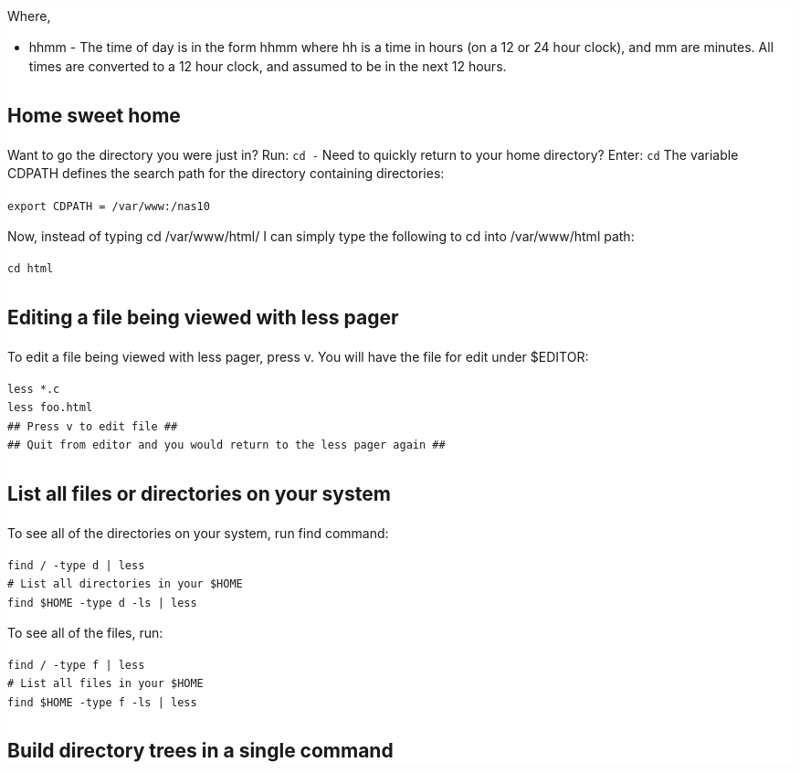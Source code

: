 Where,

  * hhmm - The time of day is in the form hhmm where hh is a time in hours (on a 12 or 24 hour clock), and mm are minutes. All times are converted to a 12 hour clock, and assumed to be in the next 12 hours.



## Home sweet home

Want to go the directory you were just in? Run:
`cd -`
Need to quickly return to your home directory? Enter:
`cd`
The variable CDPATH defines the search path for the directory containing directories:
```
export CDPATH = /var/www:/nas10
```

Now, instead of typing cd /var/www/html/ I can simply type the following to cd into /var/www/html path:
```
cd html
```

## Editing a file being viewed with less pager

To edit a file being viewed with less pager, press v. You will have the file for edit under $EDITOR:
```
less *.c
less foo.html
## Press v to edit file ## 
## Quit from editor and you would return to the less pager again ##
```


## List all files or directories on your system

To see all of the directories on your system, run find command:
```
find / -type d | less
# List all directories in your $HOME
find $HOME -type d -ls | less
```

To see all of the files, run:
```
find / -type f | less
# List all files in your $HOME
find $HOME -type f -ls | less
```

## Build directory trees in a single command
